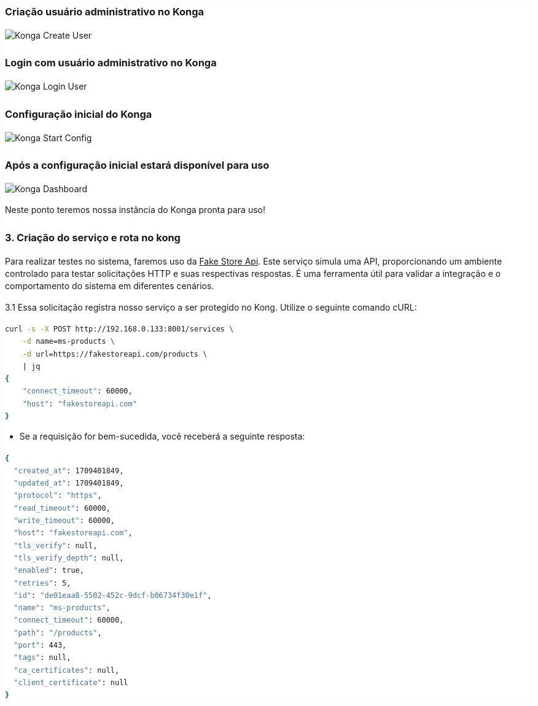 ### Criação usuário administrativo no Konga

![Konga Create User](https://raw.githubusercontent.com/RodrigoAntonioCruz/assets/main/Kong/criação-admin-konga.png)

### Login com usuário administrativo no Konga

![Konga Login User](https://raw.githubusercontent.com/RodrigoAntonioCruz/assets/main/Kong/login-konga.png)

### Configuração inicial do Konga

![Konga Start Config](https://raw.githubusercontent.com/RodrigoAntonioCruz/assets/main/Kong/config-inicial-konga-welcome.png)

### Após a configuração inicial estará disponível para uso

![Konga Dashboard](https://raw.githubusercontent.com/RodrigoAntonioCruz/assets/main/Kong/dashboard-konga.png)


Neste ponto teremos nossa instância do Konga pronta para uso!

### 3. Criação do serviço e rota no kong

Para realizar testes no sistema, faremos uso da [Fake Store Api](https://fakestoreapi.com/). Este serviço simula uma API, proporcionando um ambiente controlado para testar solicitações HTTP e suas respectivas respostas. É uma ferramenta útil para validar a integração e o comportamento do sistema em diferentes cenários.

3.1 Essa solicitação registra nosso serviço a ser protegido no Kong. Utilize o seguinte comando cURL:

```bash
curl -s -X POST http://192.168.0.133:8001/services \
    -d name=ms-products \
    -d url=https://fakestoreapi.com/products \
    | jq
{
    "connect_timeout": 60000,
    "host": "fakestoreapi.com"
}
```
- Se a requisição for bem-sucedida, você receberá a seguinte resposta:
```bash
{
  "created_at": 1709401849,
  "updated_at": 1709401849,
  "protocol": "https",
  "read_timeout": 60000,
  "write_timeout": 60000,
  "host": "fakestoreapi.com",
  "tls_verify": null,
  "tls_verify_depth": null,
  "enabled": true,
  "retries": 5,
  "id": "de01eaa8-5502-452c-9dcf-b06734f30e1f",
  "name": "ms-products",
  "connect_timeout": 60000,
  "path": "/products",
  "port": 443,
  "tags": null,
  "ca_certificates": null,
  "client_certificate": null
}
```
